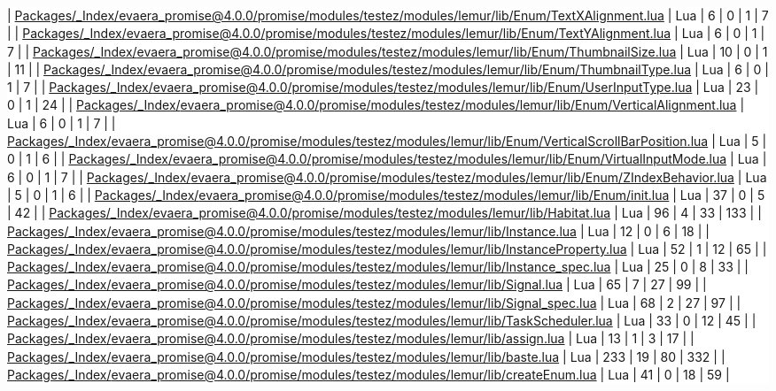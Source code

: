 | [Packages/\_Index/evaera_promise@4.0.0/promise/modules/testez/modules/lemur/lib/Enum/TextXAlignment.lua](/Packages/_Index/evaera_promise@4.0.0/promise/modules/testez/modules/lemur/lib/Enum/TextXAlignment.lua)                                       | Lua          |     6 |       0 |     1 |     7 |
| [Packages/\_Index/evaera_promise@4.0.0/promise/modules/testez/modules/lemur/lib/Enum/TextYAlignment.lua](/Packages/_Index/evaera_promise@4.0.0/promise/modules/testez/modules/lemur/lib/Enum/TextYAlignment.lua)                                       | Lua          |     6 |       0 |     1 |     7 |
| [Packages/\_Index/evaera_promise@4.0.0/promise/modules/testez/modules/lemur/lib/Enum/ThumbnailSize.lua](/Packages/_Index/evaera_promise@4.0.0/promise/modules/testez/modules/lemur/lib/Enum/ThumbnailSize.lua)                                         | Lua          |    10 |       0 |     1 |    11 |
| [Packages/\_Index/evaera_promise@4.0.0/promise/modules/testez/modules/lemur/lib/Enum/ThumbnailType.lua](/Packages/_Index/evaera_promise@4.0.0/promise/modules/testez/modules/lemur/lib/Enum/ThumbnailType.lua)                                         | Lua          |     6 |       0 |     1 |     7 |
| [Packages/\_Index/evaera_promise@4.0.0/promise/modules/testez/modules/lemur/lib/Enum/UserInputType.lua](/Packages/_Index/evaera_promise@4.0.0/promise/modules/testez/modules/lemur/lib/Enum/UserInputType.lua)                                         | Lua          |    23 |       0 |     1 |    24 |
| [Packages/\_Index/evaera_promise@4.0.0/promise/modules/testez/modules/lemur/lib/Enum/VerticalAlignment.lua](/Packages/_Index/evaera_promise@4.0.0/promise/modules/testez/modules/lemur/lib/Enum/VerticalAlignment.lua)                                 | Lua          |     6 |       0 |     1 |     7 |
| [Packages/\_Index/evaera_promise@4.0.0/promise/modules/testez/modules/lemur/lib/Enum/VerticalScrollBarPosition.lua](/Packages/_Index/evaera_promise@4.0.0/promise/modules/testez/modules/lemur/lib/Enum/VerticalScrollBarPosition.lua)                 | Lua          |     5 |       0 |     1 |     6 |
| [Packages/\_Index/evaera_promise@4.0.0/promise/modules/testez/modules/lemur/lib/Enum/VirtualInputMode.lua](/Packages/_Index/evaera_promise@4.0.0/promise/modules/testez/modules/lemur/lib/Enum/VirtualInputMode.lua)                                   | Lua          |     6 |       0 |     1 |     7 |
| [Packages/\_Index/evaera_promise@4.0.0/promise/modules/testez/modules/lemur/lib/Enum/ZIndexBehavior.lua](/Packages/_Index/evaera_promise@4.0.0/promise/modules/testez/modules/lemur/lib/Enum/ZIndexBehavior.lua)                                       | Lua          |     5 |       0 |     1 |     6 |
| [Packages/\_Index/evaera_promise@4.0.0/promise/modules/testez/modules/lemur/lib/Enum/init.lua](/Packages/_Index/evaera_promise@4.0.0/promise/modules/testez/modules/lemur/lib/Enum/init.lua)                                                           | Lua          |    37 |       0 |     5 |    42 |
| [Packages/\_Index/evaera_promise@4.0.0/promise/modules/testez/modules/lemur/lib/Habitat.lua](/Packages/_Index/evaera_promise@4.0.0/promise/modules/testez/modules/lemur/lib/Habitat.lua)                                                               | Lua          |    96 |       4 |    33 |   133 |
| [Packages/\_Index/evaera_promise@4.0.0/promise/modules/testez/modules/lemur/lib/Instance.lua](/Packages/_Index/evaera_promise@4.0.0/promise/modules/testez/modules/lemur/lib/Instance.lua)                                                             | Lua          |    12 |       0 |     6 |    18 |
| [Packages/\_Index/evaera_promise@4.0.0/promise/modules/testez/modules/lemur/lib/InstanceProperty.lua](/Packages/_Index/evaera_promise@4.0.0/promise/modules/testez/modules/lemur/lib/InstanceProperty.lua)                                             | Lua          |    52 |       1 |    12 |    65 |
| [Packages/\_Index/evaera_promise@4.0.0/promise/modules/testez/modules/lemur/lib/Instance_spec.lua](/Packages/_Index/evaera_promise@4.0.0/promise/modules/testez/modules/lemur/lib/Instance_spec.lua)                                                   | Lua          |    25 |       0 |     8 |    33 |
| [Packages/\_Index/evaera_promise@4.0.0/promise/modules/testez/modules/lemur/lib/Signal.lua](/Packages/_Index/evaera_promise@4.0.0/promise/modules/testez/modules/lemur/lib/Signal.lua)                                                                 | Lua          |    65 |       7 |    27 |    99 |
| [Packages/\_Index/evaera_promise@4.0.0/promise/modules/testez/modules/lemur/lib/Signal_spec.lua](/Packages/_Index/evaera_promise@4.0.0/promise/modules/testez/modules/lemur/lib/Signal_spec.lua)                                                       | Lua          |    68 |       2 |    27 |    97 |
| [Packages/\_Index/evaera_promise@4.0.0/promise/modules/testez/modules/lemur/lib/TaskScheduler.lua](/Packages/_Index/evaera_promise@4.0.0/promise/modules/testez/modules/lemur/lib/TaskScheduler.lua)                                                   | Lua          |    33 |       0 |    12 |    45 |
| [Packages/\_Index/evaera_promise@4.0.0/promise/modules/testez/modules/lemur/lib/assign.lua](/Packages/_Index/evaera_promise@4.0.0/promise/modules/testez/modules/lemur/lib/assign.lua)                                                                 | Lua          |    13 |       1 |     3 |    17 |
| [Packages/\_Index/evaera_promise@4.0.0/promise/modules/testez/modules/lemur/lib/baste.lua](/Packages/_Index/evaera_promise@4.0.0/promise/modules/testez/modules/lemur/lib/baste.lua)                                                                   | Lua          |   233 |      19 |    80 |   332 |
| [Packages/\_Index/evaera_promise@4.0.0/promise/modules/testez/modules/lemur/lib/createEnum.lua](/Packages/_Index/evaera_promise@4.0.0/promise/modules/testez/modules/lemur/lib/createEnum.lua)                                                         | Lua          |    41 |       0 |    18 |    59 |